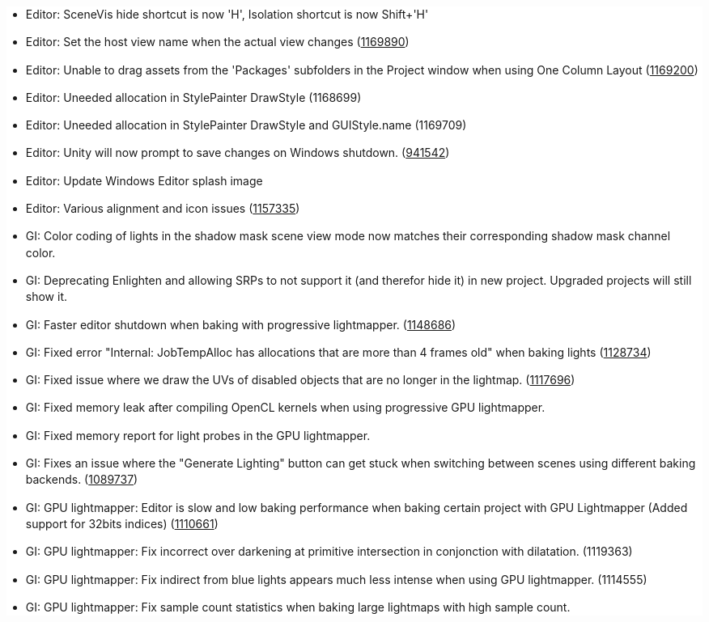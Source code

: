 *   Editor: SceneVis hide shortcut is now 'H', Isolation shortcut is now Shift+'H'
    
*   Editor: Set the host view name when the actual view changes ([1169890](https://issuetracker.unity3d.com/issues/gameview-dot-paint-is-renamed-to-another-windows-paint-activity-when-the-other-window-is-docked-with-game-view-window))
    
*   Editor: Unable to drag assets from the 'Packages' subfolders in the Project window when using One Column Layout ([1169200](https://issuetracker.unity3d.com/issues/unable-to-drag-assets-from-the-packages-subfolders-in-the-project-window-when-using-one-column-layout))
    
*   Editor: Uneeded allocation in StylePainter DrawStyle (1168699)
    
*   Editor: Uneeded allocation in StylePainter DrawStyle and GUIStyle.name (1169709)
    
*   Editor: Unity will now prompt to save changes on Windows shutdown. ([941542](https://issuetracker.unity3d.com/issues/unity-does-not-attempt-to-save-changes-when-shutting-down-the-computer))
    
*   Editor: Update Windows Editor splash image
    
*   Editor: Various alignment and icon issues ([1157335](https://issuetracker.unity3d.com/issues/editor-quality-settings-default-drop-down-icons-are-hardly-visible))
    
*   GI: Color coding of lights in the shadow mask scene view mode now matches their corresponding shadow mask channel color.
    
*   GI: Deprecating Enlighten and allowing SRPs to not support it (and therefor hide it) in new project. Upgraded projects will still show it.
    
*   GI: Faster editor shutdown when baking with progressive lightmapper. ([1148686](https://issuetracker.unity3d.com/issues/slow-editor-shutdown-when-baking-with-progressive-lightmapper))
    
*   GI: Fixed error "Internal: JobTempAlloc has allocations that are more than 4 frames old" when baking lights ([1128734](https://issuetracker.unity3d.com/issues/baking-light-causes-error-internal-jobtempalloc-has-allocations-that-are-more-than-4-frames-old))
    
*   GI: Fixed issue where we draw the UVs of disabled objects that are no longer in the lightmap. ([1117696](https://issuetracker.unity3d.com/issues/disabled-game-object-uv-overlay-is-broken-in-the-lightmap-preview-window))
    
*   GI: Fixed memory leak after compiling OpenCL kernels when using progressive GPU lightmapper.
    
*   GI: Fixed memory report for light probes in the GPU lightmapper.
    
*   GI: Fixes an issue where the "Generate Lighting" button can get stuck when switching between scenes using different baking backends. ([1089737](https://issuetracker.unity3d.com/issues/baking-is-stuck-when-clicking-generate-lighting-button-after-exiting-from-play-mode-in-upgraded-project))
    
*   GI: GPU lightmapper: Editor is slow and low baking performance when baking certain project with GPU Lightmapper (Added support for 32bits indices) ([1110661](https://issuetracker.unity3d.com/issues/gpu-plm-editor-is-slow-and-low-baking-performance-when-baking-certain-project-with-gpu-lightmapper))
    
*   GI: GPU lightmapper: Fix incorrect over darkening at primitive intersection in conjonction with dilatation. (1119363)
    
*   GI: GPU lightmapper: Fix indirect from blue lights appears much less intense when using GPU lightmapper. (1114555)
    
*   GI: GPU lightmapper: Fix sample count statistics when baking large lightmaps with high sample count.
    
